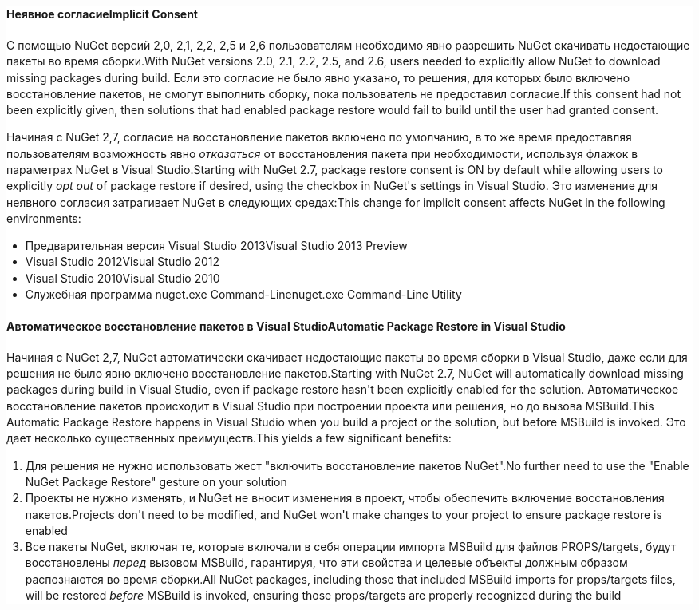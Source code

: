 #### <a name="implicit-consent"></a><span data-ttu-id="7e9ea-144">Неявное согласие</span><span class="sxs-lookup"><span data-stu-id="7e9ea-144">Implicit Consent</span></span>

<span data-ttu-id="7e9ea-145">С помощью NuGet версий 2,0, 2,1, 2,2, 2,5 и 2,6 пользователям необходимо явно разрешить NuGet скачивать недостающие пакеты во время сборки.</span><span class="sxs-lookup"><span data-stu-id="7e9ea-145">With NuGet versions 2.0, 2.1, 2.2, 2.5, and 2.6, users needed to explicitly allow NuGet to download missing packages during build.</span></span> <span data-ttu-id="7e9ea-146">Если это согласие не было явно указано, то решения, для которых было включено восстановление пакетов, не смогут выполнить сборку, пока пользователь не предоставил согласие.</span><span class="sxs-lookup"><span data-stu-id="7e9ea-146">If this consent had not been explicitly given, then solutions that had enabled package restore would fail to build until the user had granted consent.</span></span>

<span data-ttu-id="7e9ea-147">Начиная с NuGet 2,7, согласие на восстановление пакетов включено по умолчанию, в то же время предоставляя пользователям возможность явно *отказаться* от восстановления пакета при необходимости, используя флажок в параметрах NuGet в Visual Studio.</span><span class="sxs-lookup"><span data-stu-id="7e9ea-147">Starting with NuGet 2.7, package restore consent is ON by default while allowing users to explicitly *opt out* of package restore if desired, using the checkbox in NuGet's settings in Visual Studio.</span></span> <span data-ttu-id="7e9ea-148">Это изменение для неявного согласия затрагивает NuGet в следующих средах:</span><span class="sxs-lookup"><span data-stu-id="7e9ea-148">This change for implicit consent affects NuGet in the following environments:</span></span>

* <span data-ttu-id="7e9ea-149">Предварительная версия Visual Studio 2013</span><span class="sxs-lookup"><span data-stu-id="7e9ea-149">Visual Studio 2013 Preview</span></span>
* <span data-ttu-id="7e9ea-150">Visual Studio 2012</span><span class="sxs-lookup"><span data-stu-id="7e9ea-150">Visual Studio 2012</span></span>
* <span data-ttu-id="7e9ea-151">Visual Studio 2010</span><span class="sxs-lookup"><span data-stu-id="7e9ea-151">Visual Studio 2010</span></span>
* <span data-ttu-id="7e9ea-152">Служебная программа nuget.exe Command-Line</span><span class="sxs-lookup"><span data-stu-id="7e9ea-152">nuget.exe Command-Line Utility</span></span>

#### <a name="automatic-package-restore-in-visual-studio"></a><span data-ttu-id="7e9ea-153">Автоматическое восстановление пакетов в Visual Studio</span><span class="sxs-lookup"><span data-stu-id="7e9ea-153">Automatic Package Restore in Visual Studio</span></span>

<span data-ttu-id="7e9ea-154">Начиная с NuGet 2,7, NuGet автоматически скачивает недостающие пакеты во время сборки в Visual Studio, даже если для решения не было явно включено восстановление пакетов.</span><span class="sxs-lookup"><span data-stu-id="7e9ea-154">Starting with NuGet 2.7, NuGet will automatically download missing packages during build in Visual Studio, even if package restore hasn't been explicitly enabled for the solution.</span></span> <span data-ttu-id="7e9ea-155">Автоматическое восстановление пакетов происходит в Visual Studio при построении проекта или решения, но до вызова MSBuild.</span><span class="sxs-lookup"><span data-stu-id="7e9ea-155">This Automatic Package Restore happens in Visual Studio when you build a project or the solution, but before MSBuild is invoked.</span></span> <span data-ttu-id="7e9ea-156">Это дает несколько существенных преимуществ.</span><span class="sxs-lookup"><span data-stu-id="7e9ea-156">This yields a few significant benefits:</span></span>

1. <span data-ttu-id="7e9ea-157">Для решения не нужно использовать жест "включить восстановление пакетов NuGet".</span><span class="sxs-lookup"><span data-stu-id="7e9ea-157">No further need to use the "Enable NuGet Package Restore" gesture on your solution</span></span>
1. <span data-ttu-id="7e9ea-158">Проекты не нужно изменять, и NuGet не вносит изменения в проект, чтобы обеспечить включение восстановления пакетов.</span><span class="sxs-lookup"><span data-stu-id="7e9ea-158">Projects don't need to be modified, and NuGet won't make changes to your project to ensure package restore is enabled</span></span>
1. <span data-ttu-id="7e9ea-159">Все пакеты NuGet, включая те, которые включали в себя операции импорта MSBuild для файлов PROPS/targets, будут восстановлены *перед* вызовом MSBuild, гарантируя, что эти свойства и целевые объекты должным образом распознаются во время сборки.</span><span class="sxs-lookup"><span data-stu-id="7e9ea-159">All NuGet packages, including those that included MSBuild imports for props/targets files, will be restored *before* MSBuild is invoked, ensuring those props/targets are properly recognized during the build</span></span>
